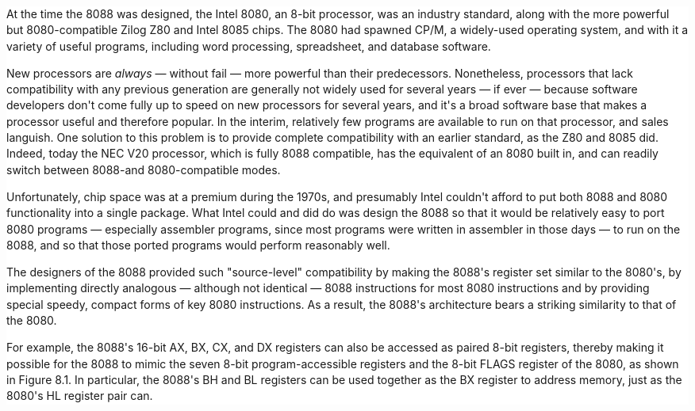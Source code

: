 At the time the 8088 was designed, the Intel 8080, an 8-bit processor,
was an industry standard, along with the more powerful but
8080-compatible Zilog Z80 and Intel 8085 chips. The 8080 had spawned
CP/M, a widely-used operating system, and with it a variety of useful
programs, including word processing, spreadsheet, and database software.

New processors are *always* — without fail — more powerful than their
predecessors. Nonetheless, processors that lack compatibility with any
previous generation are generally not widely used for several years — if
ever — because software developers don't come fully up to speed on new
processors for several years, and it's a broad software base that makes
a processor useful and therefore popular. In the interim, relatively few
programs are available to run on that processor, and sales languish. One
solution to this problem is to provide complete compatibility with an
earlier standard, as the Z80 and 8085 did. Indeed, today the NEC V20
processor, which is fully 8088 compatible, has the equivalent of an 8080
built in, and can readily switch between 8088-and 8080-compatible modes.

Unfortunately, chip space was at a premium during the 1970s, and
presumably Intel couldn't afford to put both 8088 and 8080 functionality
into a single package. What Intel could and did do was design the 8088
so that it would be relatively easy to port 8080 programs — especially
assembler programs, since most programs were written in assembler in
those days — to run on the 8088, and so that those ported programs would
perform reasonably well.

The designers of the 8088 provided such "source-level" compatibility by
making the 8088's register set similar to the 8080's, by implementing
directly analogous — although not identical — 8088 instructions for most
8080 instructions and by providing special speedy, compact forms of key
8080 instructions. As a result, the 8088's architecture bears a striking
similarity to that of the 8080.

For example, the 8088's 16-bit AX, BX, CX, and DX registers can also be
accessed as paired 8-bit registers, thereby making it possible for the
8088 to mimic the seven 8-bit program-accessible registers and the 8-bit
FLAGS register of the 8080, as shown in Figure 8.1. In particular, the
8088's BH and BL registers can be used together as the BX register to
address memory, just as the 8080's HL register pair can.
